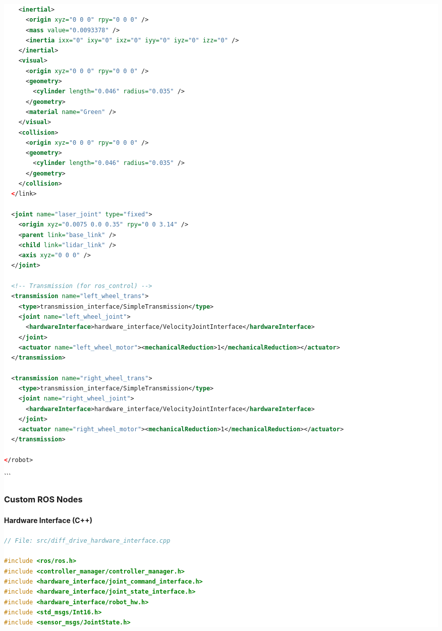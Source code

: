 ```xml
    <inertial>
      <origin xyz="0 0 0" rpy="0 0 0" />
      <mass value="0.0093378" />
      <inertia ixx="0" ixy="0" ixz="0" iyy="0" iyz="0" izz="0" /> 
    </inertial>
    <visual>
      <origin xyz="0 0 0" rpy="0 0 0" />
      <geometry>
        <cylinder length="0.046" radius="0.035" />
      </geometry>
      <material name="Green" />
    </visual>
    <collision>
      <origin xyz="0 0 0" rpy="0 0 0" />
      <geometry>
        <cylinder length="0.046" radius="0.035" />
      </geometry>
    </collision>
  </link>

  <joint name="laser_joint" type="fixed">
    <origin xyz="0.0075 0.0 0.35" rpy="0 0 3.14" />
    <parent link="base_link" />
    <child link="lidar_link" />
    <axis xyz="0 0 0" />
  </joint>

  <!-- Transmission (for ros_control) -->
  <transmission name="left_wheel_trans">
    <type>transmission_interface/SimpleTransmission</type>
    <joint name="left_wheel_joint">
      <hardwareInterface>hardware_interface/VelocityJointInterface</hardwareInterface>
    </joint>
    <actuator name="left_wheel_motor"><mechanicalReduction>1</mechanicalReduction></actuator>
  </transmission>

  <transmission name="right_wheel_trans">
    <type>transmission_interface/SimpleTransmission</type>
    <joint name="right_wheel_joint">
      <hardwareInterface>hardware_interface/VelocityJointInterface</hardwareInterface>
    </joint>
    <actuator name="right_wheel_motor"><mechanicalReduction>1</mechanicalReduction></actuator>
  </transmission>

</robot>
```
</robot>
```

### Custom ROS Nodes

#### Hardware Interface (C++)

```cpp
// File: src/diff_drive_hardware_interface.cpp

#include <ros/ros.h>
#include <controller_manager/controller_manager.h>
#include <hardware_interface/joint_command_interface.h>
#include <hardware_interface/joint_state_interface.h>
#include <hardware_interface/robot_hw.h>
#include <std_msgs/Int16.h>
#include <sensor_msgs/JointState.h>
```